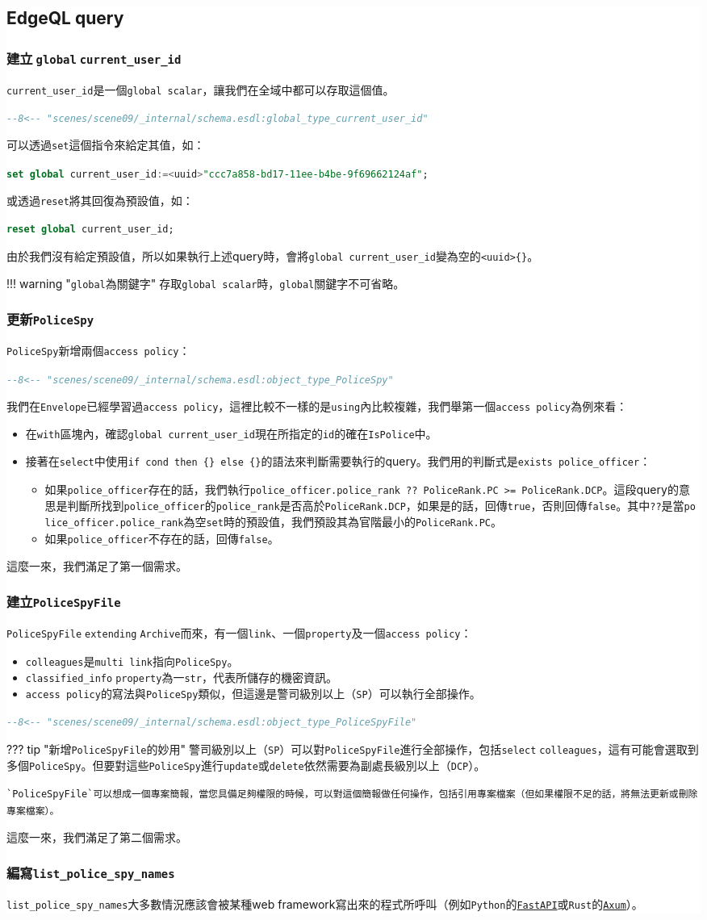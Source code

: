 ## EdgeQL query
### 建立 `global` `current_user_id`
`current_user_id`是一個`global scalar`，讓我們在全域中都可以存取這個值。
``` sql title="scenes/scene09/schema.esdl"
--8<-- "scenes/scene09/_internal/schema.esdl:global_type_current_user_id"
```
可以透過`set`這個指令來給定其值，如：
``` sql
set global current_user_id:=<uuid>"ccc7a858-bd17-11ee-b4be-9f69662124af";
```
或透過`reset`將其回復為預設值，如：
``` sql
reset global current_user_id;
```
由於我們沒有給定預設值，所以如果執行上述query時，會將`global current_user_id`變為空的`<uuid>{}`。

!!! warning "`global`為關鍵字"
    存取`global scalar`時，`global`關鍵字不可省略。

### 更新`PoliceSpy`
`PoliceSpy`新增兩個`access policy`：
``` sql title="scenes/scene09/schema.esdl"
--8<-- "scenes/scene09/_internal/schema.esdl:object_type_PoliceSpy"
```
我們在`Envelope`已經學習過`access policy`，這裡比較不一樣的是`using`內比較複雜，我們舉第一個`access policy`為例來看：

* 在`with`區塊內，確認`global current_user_id`現在所指定的`id`的確在`IsPolice`中。
* 接著在`select`中使用`if cond then {} else {}`的語法來判斷需要執行的query。我們用的判斷式是`exists police_officer`：

    * 如果`police_officer`存在的話，我們執行`police_officer.police_rank ?? PoliceRank.PC >= PoliceRank.DCP`。這段query的意思是判斷所找到`police_officer`的`police_rank`是否高於`PoliceRank.DCP`，如果是的話，回傳`true`，否則回傳`false`。其中`??`是當`police_officer.police_rank`為空`set`時的預設值，我們預設其為官階最小的`PoliceRank.PC`。
    * 如果`police_officer`不存在的話，回傳`false`。

這麼一來，我們滿足了第一個需求。

### 建立`PoliceSpyFile`
`PoliceSpyFile` `extending` `Archive`而來，有一個`link`、一個`property`及一個`access policy`：

* `colleagues`是`multi link`指向`PoliceSpy`。
* `classified_info` `property`為一`str`，代表所儲存的機密資訊。
* `access policy`的寫法與`PoliceSpy`類似，但這邊是警司級別以上（`SP`）可以執行全部操作。

``` sql title="scenes/scene09/schema.esdl"
--8<-- "scenes/scene09/_internal/schema.esdl:object_type_PoliceSpyFile"
```
??? tip "新增`PoliceSpyFile`的妙用"
    警司級別以上（`SP`）可以對`PoliceSpyFile`進行全部操作，包括`select` `colleagues`，這有可能會選取到多個`PoliceSpy`。但要對這些`PoliceSpy`進行`update`或`delete`依然需要為副處長級別以上（`DCP`）。
    
    `PoliceSpyFile`可以想成一個專案簡報，當您具備足夠權限的時候，可以對這個簡報做任何操作，包括引用專案檔案（但如果權限不足的話，將無法更新或刪除專案檔案）。

這麼一來，我們滿足了第二個需求。

### 編寫`list_police_spy_names`
`list_police_spy_names`大多數情況應該會被某種web framework寫出來的程式所呼叫（例如`Python`的[`FastAPI`](https://github.com/tiangolo/fastapi)或`Rust`的[`Axum`](https://github.com/tokio-rs/axum)）。
